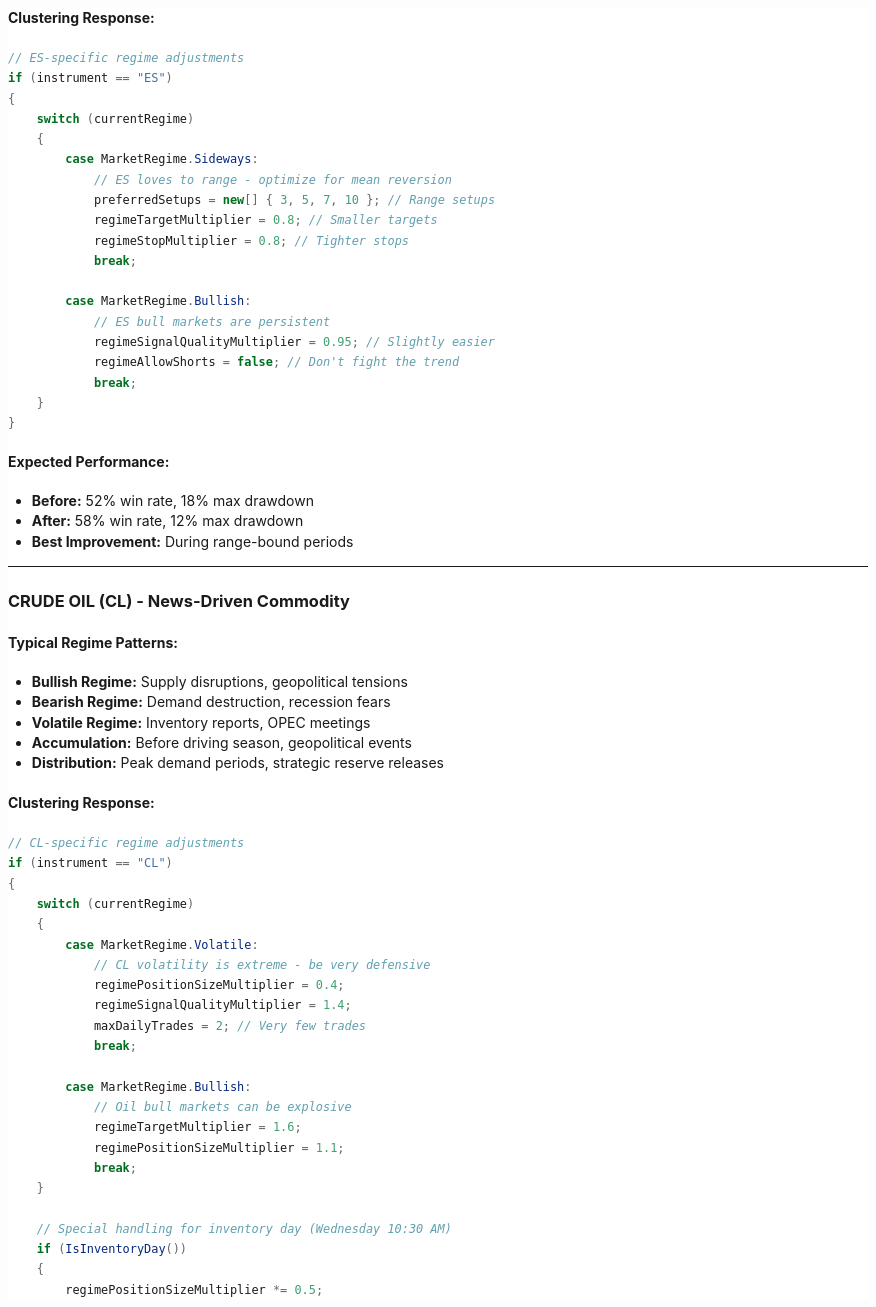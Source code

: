 #### **Clustering Response:**
```csharp
// ES-specific regime adjustments
if (instrument == "ES")
{
    switch (currentRegime)
    {
        case MarketRegime.Sideways:
            // ES loves to range - optimize for mean reversion
            preferredSetups = new[] { 3, 5, 7, 10 }; // Range setups
            regimeTargetMultiplier = 0.8; // Smaller targets
            regimeStopMultiplier = 0.8; // Tighter stops
            break;
            
        case MarketRegime.Bullish:
            // ES bull markets are persistent
            regimeSignalQualityMultiplier = 0.95; // Slightly easier
            regimeAllowShorts = false; // Don't fight the trend
            break;
    }
}
```

#### **Expected Performance:**
- **Before:** 52% win rate, 18% max drawdown
- **After:** 58% win rate, 12% max drawdown
- **Best Improvement:** During range-bound periods

---

### **CRUDE OIL (CL) - News-Driven Commodity**

#### **Typical Regime Patterns:**
- **Bullish Regime:** Supply disruptions, geopolitical tensions
- **Bearish Regime:** Demand destruction, recession fears
- **Volatile Regime:** Inventory reports, OPEC meetings
- **Accumulation:** Before driving season, geopolitical events
- **Distribution:** Peak demand periods, strategic reserve releases

#### **Clustering Response:**
```csharp
// CL-specific regime adjustments
if (instrument == "CL")
{
    switch (currentRegime)
    {
        case MarketRegime.Volatile:
            // CL volatility is extreme - be very defensive
            regimePositionSizeMultiplier = 0.4;
            regimeSignalQualityMultiplier = 1.4;
            maxDailyTrades = 2; // Very few trades
            break;
            
        case MarketRegime.Bullish:
            // Oil bull markets can be explosive
            regimeTargetMultiplier = 1.6;
            regimePositionSizeMultiplier = 1.1;
            break;
    }
    
    // Special handling for inventory day (Wednesday 10:30 AM)
    if (IsInventoryDay())
    {
        regimePositionSizeMultiplier *= 0.5;
```